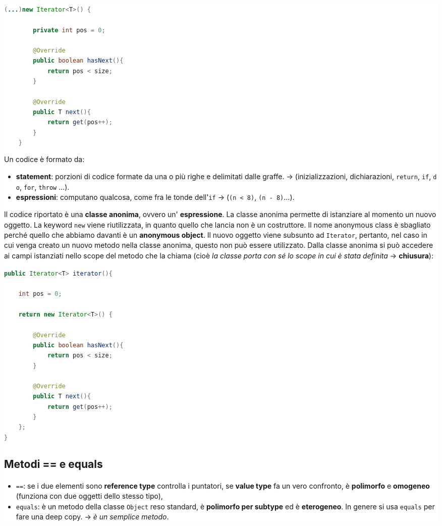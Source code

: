```java
(...)new Iterator<T>() {
		
		private int pos = 0;	
		
		@Override
		public boolean hasNext(){
			return pos < size;
		}
		
		@Override
		public T next(){
			return get(pos++);
		}
	}
```

Un codice è formato da:  
* **statement**: porzioni di codice formate da una o più righe e delimitati dalle graffe.  $\to$ (inizializzazioni, dichiarazioni, `return`, `if`, `do`, `for`, `throw` ...).
* **espressioni**: computano qualcosa, come fra le tonde dell'`if`  $\to$ (`(n < 8)`, `(n - 8)`...).

Il codice riportato è una **classe anonima**, ovvero un' **espressione**. La classe anonima permette di istanziare al momento un nuovo oggetto. La keyword `new` viene riutilizzata, in quanto quello che lancia non è un costruttore. Il nome anonymous class è sbagliato perché quello che abbiamo davanti è un **anonymous object**. Il nuovo oggetto viene subsunto ad `Iterator`, pertanto, nel caso in cui venga creato un nuovo metodo nella classe anonima, questo non può essere utilizzato. Dalla classe anonima si può accedere ai campi istanziati nello scope del metodo che la chiama (cioè *la classe porta con sé lo scope in cui è stata definita* $\to$ **chiusura**):

```java
public Iterator<T> iterator(){
	
	int pos = 0;
	
	return new Iterator<T>() {
		
		@Override
		public boolean hasNext(){
			return pos < size;
		}
		
		@Override
		public T next(){
			return get(pos++);
		}
	};
}
```

## Metodi == e equals
* `==`: se i due elementi sono **reference type** controlla i puntatori, se **value type** fa un vero confronto, è **polimorfo** e **omogeneo** (funziona con due oggetti dello stesso tipo),
* `equals`: è un metodo della classe `Object` reso standard, è **polimorfo per subtype** ed è **eterogeneo**. In genere si usa `equals` per fare una deep copy. $\to$ *è un semplice metodo*.
